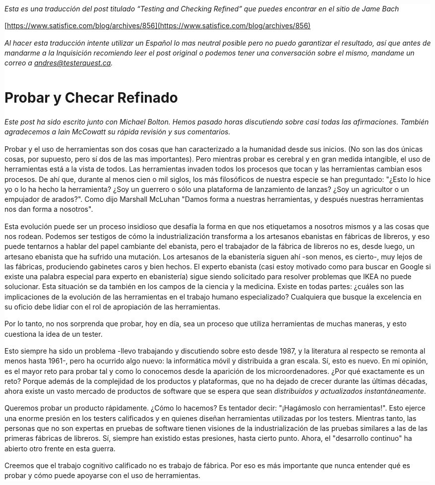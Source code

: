 *Esta es una traducción del post titulado “Testing and Checking Refined” que puedes encontrar en el sitio de Jame Bach*

[https://www.satisfice.com/blog/archives/856](https://www.satisfice.com/blog/archives/856)

*Al hacer esta traducción intente utilizar un Español lo mas neutral posible pero no puedo garantizar el resultado, así que antes de mandarme a la Inquisición recomiendo leer el post original o podemos tener una conversación sobre el mismo, mandame un correo a andres@testerquest.ca.*

# Probar y Checar Refinado

*Este post ha sido escrito junto con Michael Bolton. Hemos pasado horas discutiendo sobre casi todas las afirmaciones. También agradecemos a Iain McCowatt su rápida revisión y sus comentarios.*

Probar y el uso de herramientas son dos cosas que han caracterizado a la humanidad desde sus inicios. (No son las dos únicas cosas, por supuesto, pero sí dos de las mas importantes). Pero mientras probar es cerebral y en gran medida intangible, el uso de herramientas está a la vista de todos. Las herramientas invaden todos los procesos que tocan y las herramientas cambian esos procesos. De ahí que, durante al menos cien o mil siglos, los más filosóficos de nuestra especie se han preguntado: "¿Esto lo hice yo o lo ha hecho la herramienta? ¿Soy un guerrero o sólo una plataforma de lanzamiento de lanzas? ¿Soy un agricultor o un empujador de arados?". Como dijo Marshall McLuhan "Damos forma a nuestras herramientas, y después nuestras herramientas nos dan forma a nosotros".

Esta evolución puede ser un proceso insidioso que desafía la forma en que nos etiquetamos a nosotros mismos y a las cosas que nos rodean. Podemos ser testigos de cómo la industrialización transforma a los artesanos ebanistas en fábricas de libreros, y eso puede tentarnos a hablar del papel cambiante del ebanista, pero el trabajador de la fábrica de libreros no es, desde luego, un artesano ebanista que ha sufrido una mutación. Los artesanos de la ebanistería siguen ahí -son menos, es cierto-, muy lejos de las fábricas, produciendo gabinetes caros y bien hechos. El experto ebanista (casi estoy motivado como para buscar en Google si existe una palabra especial para experto en ebanistería) sigue siendo solicitado para resolver problemas que IKEA no puede solucionar. Esta situación se da también en los campos de la ciencia y la medicina. Existe en todas partes: ¿cuáles son las implicaciones de la evolución de las herramientas en el trabajo humano especializado? Cualquiera que busque la excelencia en su oficio debe lidiar con el rol de apropiación de las herramientas.

Por lo tanto, no nos sorprenda que probar, hoy en día, sea un proceso que utiliza herramientas de muchas maneras, y esto cuestiona la idea de un tester.

Esto siempre ha sido un problema -llevo trabajando y discutiendo sobre esto desde 1987, y la literatura al respecto se remonta al menos hasta 1961-, pero ha ocurrido algo nuevo: la informática móvil y distribuida a gran escala. Sí, esto es nuevo. En mi opinión, es el mayor reto para probar tal y como lo conocemos desde la aparición de los microordenadores. ¿Por qué exactamente es un reto? Porque además de la complejidad de los productos y plataformas, que no ha dejado de crecer durante las últimas décadas, ahora existe un vasto mercado de productos de software que se espera que sean *distribuidos y actualizados instantáneamente*.

Queremos probar un producto rápidamente. ¿Cómo lo hacemos? Es tentador decir: "¡Hagámoslo con herramientas!". Esto ejerce una enorme presión en los testers calificados y en quienes diseñan herramientas utilizadas por los testers. Mientras tanto, las personas que no son expertas en pruebas de software tienen visiones de la industrialización de las pruebas similares a las de las primeras fábricas de libreros. Sí, siempre han existido estas presiones, hasta cierto punto. Ahora, el "desarrollo continuo" ha abierto otro frente en esta guerra.

Creemos que el trabajo cognitivo calificado no es trabajo de fábrica. Por eso es más importante que nunca entender qué es probar y cómo puede apoyarse con el uso de herramientas.
